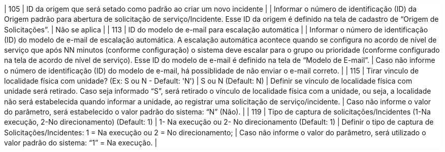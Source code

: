 | 105 |                                                             ID da origem que será setado como padrão ao criar um novo incidente                                                            |                                                                                                                                                                            |                                                                                                                                                                                            Informar o número de identificação (ID) da Origem padrão para abertura de solicitação de serviço/Incidente. Esse ID da origem é definido na tela de cadastro de “Origem de Solicitações”.                                                                                                                                                                                           |                                                                                                                                                                                                                               Não se aplica                                                                                                                                                                                                                              |
| 113 |                                                                      ID do modelo de e-mail para escalação automática                                                                      |                                                                                                                                                                            |                                                                                    Informar o número de identificação (ID) do modelo de e-mail de escalação automática. A escalação automática acontece quando se configura no acordo de nível de serviço que após NN minutos (conforme configuração) o sistema deve escalar para o grupo ou prioridade (conforme configurado na tela de acordo de nível de serviço). Esse ID do modelo de e-mail é definido na tela de “Modelo de E-mail”.                                                                                    |                                                                                                                                                                           Caso não informe o número de identificação (ID) do modelo de e-mail, há possiblidade de não enviar o e-mail correto.                                                                                                                                                                           |
| 115 |                                                         Tirar vinculo de localidade física com unidade? (Ex: S ou N - Default: 'N')                                                        |                                                                             S ou N (Default: N)                                                                            |                                                                                                                                                Definir se vínculo de localidade física com unidade será retirado. Caso seja informado “S”, será retirado o vínculo de localidade física com a unidade, ou seja, a localidade não será estabelecida quando informar a unidade, ao registrar uma solicitação de serviço/incidente.                                                                                                                                               |                                                                                                                                                                                      Caso não informe o valor do parâmetro, será estabelecido o valor padrão do sistema: “N” (Não).                                                                                                                                                                                      |
| 119 |                                                Tipo de captura de solicitações/Incidentes (1-Na execução, 2-No direcionamento) (Default: 1)                                                |                                                             1- Na execução ou 2- No direcionamento (Default: 1)                                                            |                                                                                                                                                                                                                                         Definir o tipo de captura de Solicitações/Incidentes: 1 = Na execução ou 2 = No direcionamento;                                                                                                                                                                                                                                        |                                                                                                                                                                                    Caso não informe o valor do parâmetro, será utilizado o valor padrão do sistema: “1” = Na execução.                                                                                                                                                                                   |